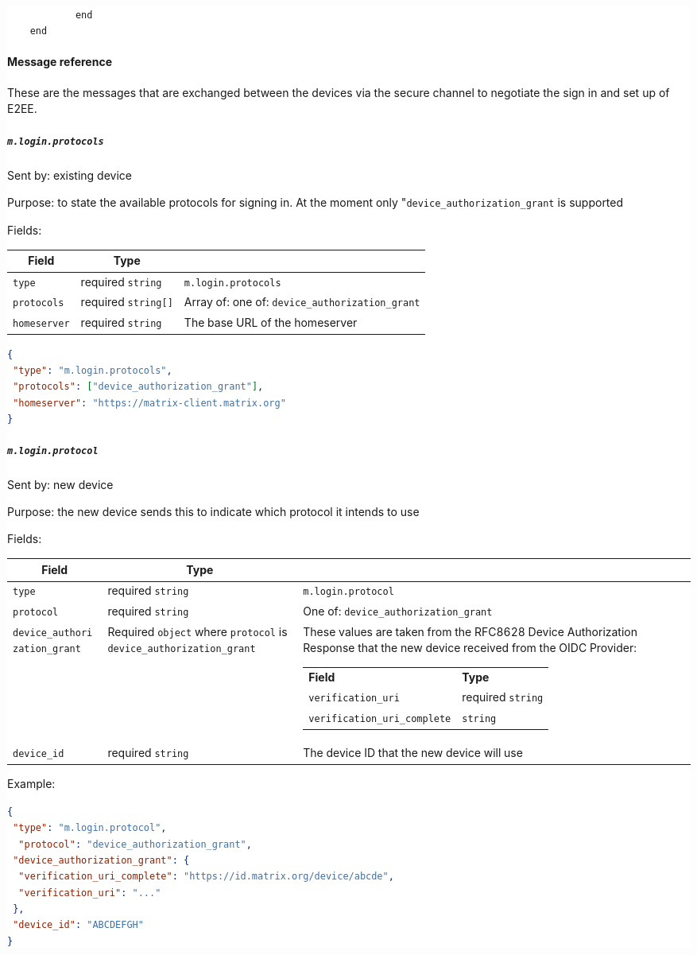 ```mermaid
            end
    end
```

#### Message reference

These are the messages that are exchanged between the devices via the secure channel to negotiate the sign in and set up
of E2EE.

##### `m.login.protocols`

Sent by: existing device

Purpose: to state the available protocols for signing in. At the moment only "`device_authorization_grant` is supported

Fields:

|Field|Type||
|--- |--- |--- |
|`type`|required `string`|`m.login.protocols`|
|`protocols`|required `string[]`|Array of: one of: `device_authorization_grant` |
|`homeserver`|required `string`|The base URL of the homeserver|

```json
{
 "type": "m.login.protocols",
 "protocols": ["device_authorization_grant"],
 "homeserver": "https://matrix-client.matrix.org"
}
```

##### `m.login.protocol`

Sent by: new device

Purpose: the new device sends this to indicate which protocol it intends to use

Fields:

|Field|Type||
|--- |--- |--- |
|`type`|required `string`|`m.login.protocol`|
|`protocol`|required `string`|One of: `device_authorization_grant`|
|`device_authorization_grant`|Required `object` where `protocol` is `device_authorization_grant`|These values are taken from the RFC8628 Device Authorization Response that the new device received from the OIDC Provider: <table> <tr> <td><strong>Field</strong> </td> <td><strong>Type</strong> </td> </tr> <tr> <td><code>verification_uri</code> </td> <td>required <code>string</code> </td> </tr> <tr> <td><code>verification_uri_complete</code> </td> <td><code>string</code> </td> </tr></table>|
|`device_id`|required `string`|The device ID that the new device will use|

Example:

```json
{
 "type": "m.login.protocol",
  "protocol": "device_authorization_grant",
 "device_authorization_grant": {
  "verification_uri_complete": "https://id.matrix.org/device/abcde",
  "verification_uri": "..."
 },
 "device_id": "ABCDEFGH"
}
```
